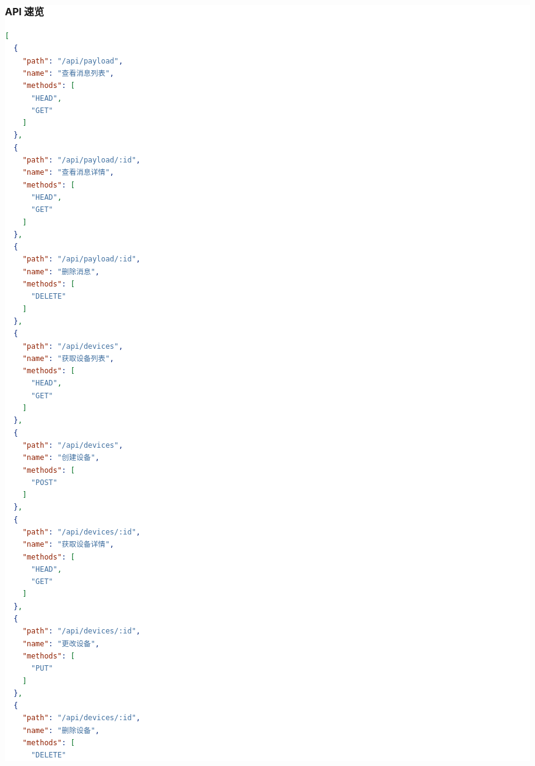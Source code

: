 

### API 速览

```json
[
  {
    "path": "/api/payload",
    "name": "查看消息列表",
    "methods": [
      "HEAD",
      "GET"
    ]
  },
  {
    "path": "/api/payload/:id",
    "name": "查看消息详情",
    "methods": [
      "HEAD",
      "GET"
    ]
  },
  {
    "path": "/api/payload/:id",
    "name": "删除消息",
    "methods": [
      "DELETE"
    ]
  },
  {
    "path": "/api/devices",
    "name": "获取设备列表",
    "methods": [
      "HEAD",
      "GET"
    ]
  },
  {
    "path": "/api/devices",
    "name": "创建设备",
    "methods": [
      "POST"
    ]
  },
  {
    "path": "/api/devices/:id",
    "name": "获取设备详情",
    "methods": [
      "HEAD",
      "GET"
    ]
  },
  {
    "path": "/api/devices/:id",
    "name": "更改设备",
    "methods": [
      "PUT"
    ]
  },
  {
    "path": "/api/devices/:id",
    "name": "删除设备",
    "methods": [
      "DELETE"
```
